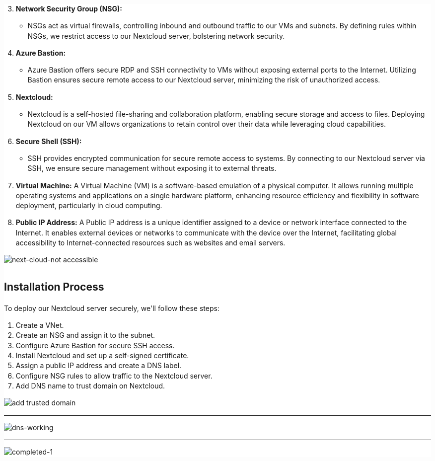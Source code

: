 3. **Network Security Group (NSG):**
   - NSGs act as virtual firewalls, controlling inbound and outbound traffic to our VMs and subnets. By defining rules within NSGs, we restrict access to our Nextcloud server, bolstering network security.

4. **Azure Bastion:**
   - Azure Bastion offers secure RDP and SSH connectivity to VMs without exposing external ports to the Internet. Utilizing Bastion ensures secure remote access to our Nextcloud server, minimizing the risk of unauthorized access.

5. **Nextcloud:**
   - Nextcloud is a self-hosted file-sharing and collaboration platform, enabling secure storage and access to files. Deploying Nextcloud on our VM allows organizations to retain control over their data while leveraging cloud capabilities.

6. **Secure Shell (SSH):**
   - SSH provides encrypted communication for secure remote access to systems. By connecting to our Nextcloud server via SSH, we ensure secure management without exposing it to external threats.

7. **Virtual Machine:**
A Virtual Machine (VM) is a software-based emulation of a physical computer. It allows running multiple operating systems and applications on a single hardware platform, enhancing resource efficiency and flexibility in software deployment, particularly in cloud computing.

8. **Public IP Address:**
A Public IP address is a unique identifier assigned to a device or network interface connected to the Internet. It enables external devices or networks to communicate with the device over the Internet, facilitating global accessibility to Internet-connected resources such as websites and email servers.


<img width="556" alt="next-cloud-not accessible" src="https://github.com/rasheedjimoh/nexcloud/assets/157264080/6ace30de-308f-4016-8baa-6e1a046a8535">

## Installation Process
To deploy our Nextcloud server securely, we'll follow these steps:

1. Create a VNet.
2. Create an NSG and assign it to the subnet.
3. Configure Azure Bastion for secure SSH access.
4. Install Nextcloud and set up a self-signed certificate.
5. Assign a public IP address and create a DNS label.
6. Configure NSG rules to allow traffic to the Nextcloud server.
7. Add DNS name to trust domain on Nextcloud.
<img width="551" alt="add trusted domain" src="https://github.com/rasheedjimoh/nexcloud/assets/157264080/b52bc164-2bdc-4449-b9ec-ddd7a317b655">

---

<img width="563" alt="dns-working" src="https://github.com/rasheedjimoh/nexcloud/assets/157264080/cf60459c-3df9-4812-8136-770a71a54294">

---

<img width="565" alt="completed-1" src="https://github.com/rasheedjimoh/nexcloud/assets/157264080/eac12681-15af-471a-ac09-c3e53db8baa0">
